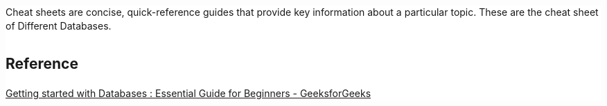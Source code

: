 Cheat sheets are concise, quick-reference guides that provide key information about a particular topic. These are the cheat sheet of Different Databases.

## Reference

[Getting started with Databases : Essential Guide for Beginners - GeeksforGeeks](https://www.geeksforgeeks.org/getting-started-with-database-management-system/?ref=shm#what-are-data-databases)